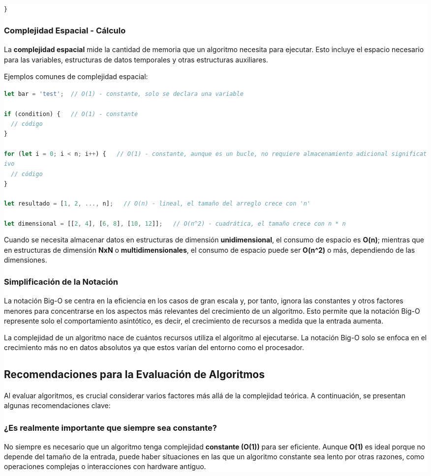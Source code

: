```javascript
}
```

### Complejidad Espacial - Cálculo

La **complejidad espacial** mide la cantidad de memoria que un algoritmo necesita para ejecutar. Esto incluye el espacio necesario para las variables, estructuras de datos temporales y otras estructuras auxiliares.

Ejemplos comunes de complejidad espacial:

```javascript
let bar = 'test';  // O(1) - constante, solo se declara una variable

if (condition) {   // O(1) - constante
  // código
}

for (let i = 0; i < n; i++) {   // O(1) - constante, aunque es un bucle, no requiere almacenamiento adicional significativo
  // código
}

let resultado = [1, 2, ..., n];   // O(n) - lineal, el tamaño del arreglo crece con 'n'

let dimensional = [[2, 4], [6, 8], [10, 12]];   // O(n^2) - cuadrática, el tamaño crece con n * n
```

Cuando se necesita almacenar datos en estructuras de dimensión **unidimensional**, el consumo de espacio es **O(n)**; mientras que en estructuras de dimensión **NxN** o **multidimensionales**, el consumo de espacio puede ser **O(n^2)** o más, dependiendo de las dimensiones.

### Simplificación de la Notación

La notación Big-O se centra en la eficiencia en los casos de gran escala y, por tanto, ignora las constantes y otros factores menores para concentrarse en los aspectos más relevantes del crecimiento de un algoritmo. Esto permite que la notación Big-O represente solo el comportamiento asintótico, es decir, el crecimiento de recursos a medida que la entrada aumenta.

La complejidad de un algoritmo nace de cuántos recursos utiliza el algoritmo al ejecutarse. La notación Big-O solo se enfoca en el crecimiento más no en datos absolutos ya que estos varían del entorno como el procesador.

## Recomendaciones para la Evaluación de Algoritmos

Al evaluar algoritmos, es crucial considerar varios factores más allá de la complejidad teórica. A continuación, se presentan algunas recomendaciones clave:

### ¿Es realmente importante que siempre sea constante?

No siempre es necesario que un algoritmo tenga complejidad **constante (O(1))** para ser eficiente. Aunque **O(1)** es ideal porque no depende del tamaño de la entrada, puede haber situaciones en las que un algoritmo constante sea lento por otras razones, como operaciones complejas o interacciones con hardware antiguo.

